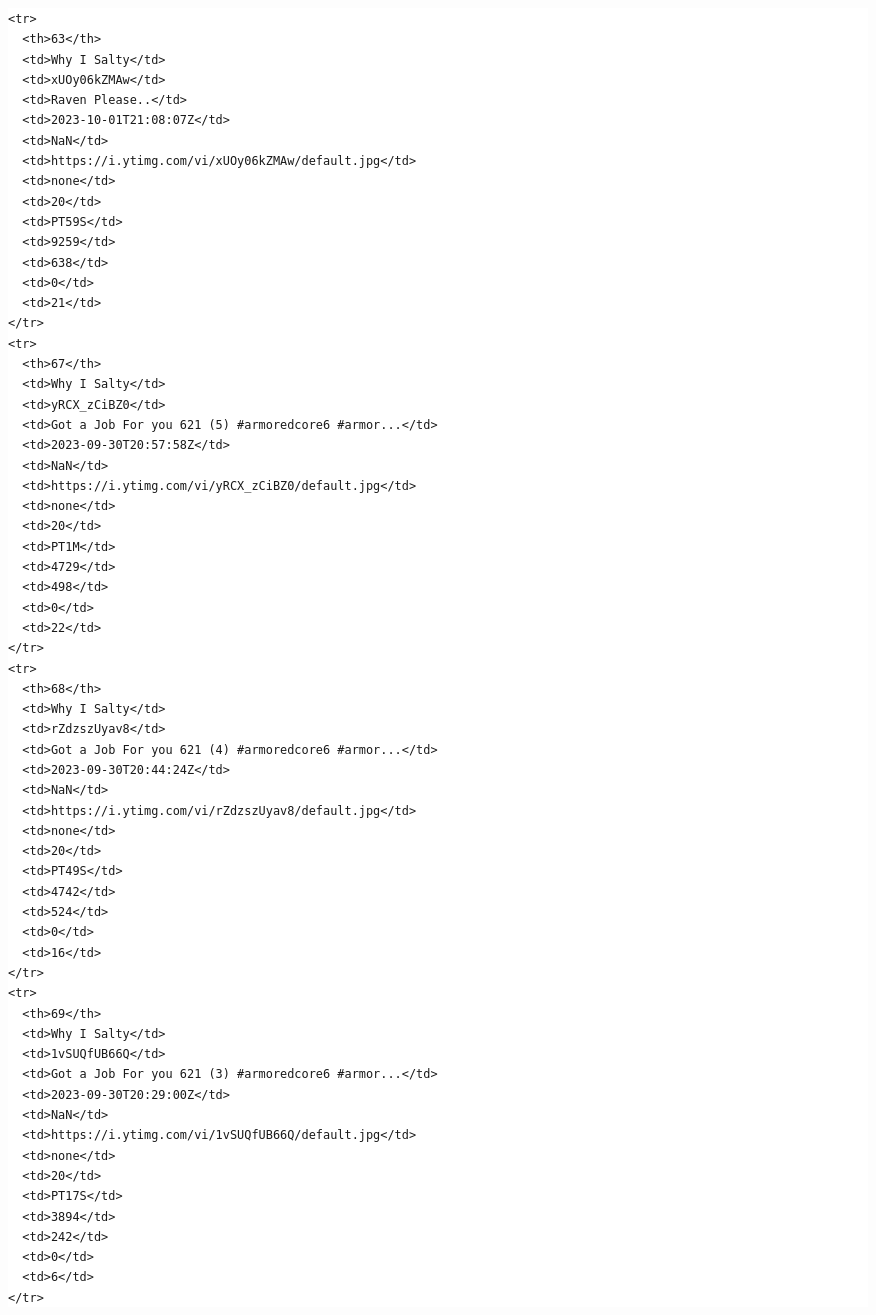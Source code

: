     <tr>
      <th>63</th>
      <td>Why I Salty</td>
      <td>xUOy06kZMAw</td>
      <td>Raven Please..</td>
      <td>2023-10-01T21:08:07Z</td>
      <td>NaN</td>
      <td>https://i.ytimg.com/vi/xUOy06kZMAw/default.jpg</td>
      <td>none</td>
      <td>20</td>
      <td>PT59S</td>
      <td>9259</td>
      <td>638</td>
      <td>0</td>
      <td>21</td>
    </tr>
    <tr>
      <th>67</th>
      <td>Why I Salty</td>
      <td>yRCX_zCiBZ0</td>
      <td>Got a Job For you 621 (5) #armoredcore6 #armor...</td>
      <td>2023-09-30T20:57:58Z</td>
      <td>NaN</td>
      <td>https://i.ytimg.com/vi/yRCX_zCiBZ0/default.jpg</td>
      <td>none</td>
      <td>20</td>
      <td>PT1M</td>
      <td>4729</td>
      <td>498</td>
      <td>0</td>
      <td>22</td>
    </tr>
    <tr>
      <th>68</th>
      <td>Why I Salty</td>
      <td>rZdzszUyav8</td>
      <td>Got a Job For you 621 (4) #armoredcore6 #armor...</td>
      <td>2023-09-30T20:44:24Z</td>
      <td>NaN</td>
      <td>https://i.ytimg.com/vi/rZdzszUyav8/default.jpg</td>
      <td>none</td>
      <td>20</td>
      <td>PT49S</td>
      <td>4742</td>
      <td>524</td>
      <td>0</td>
      <td>16</td>
    </tr>
    <tr>
      <th>69</th>
      <td>Why I Salty</td>
      <td>1vSUQfUB66Q</td>
      <td>Got a Job For you 621 (3) #armoredcore6 #armor...</td>
      <td>2023-09-30T20:29:00Z</td>
      <td>NaN</td>
      <td>https://i.ytimg.com/vi/1vSUQfUB66Q/default.jpg</td>
      <td>none</td>
      <td>20</td>
      <td>PT17S</td>
      <td>3894</td>
      <td>242</td>
      <td>0</td>
      <td>6</td>
    </tr>
